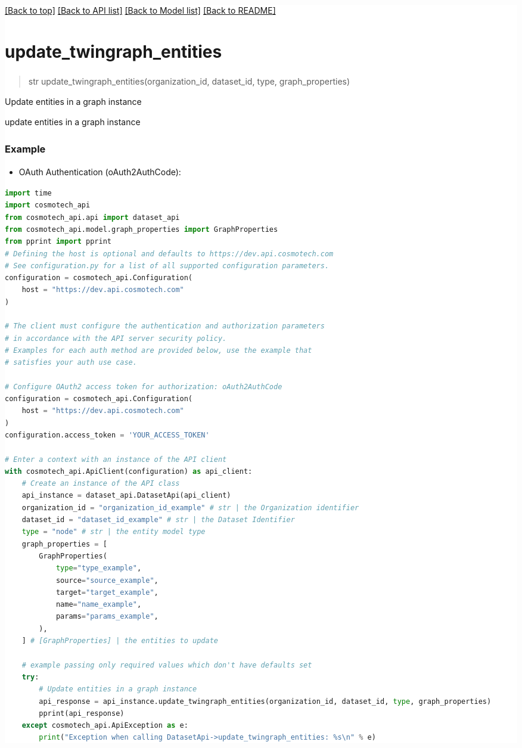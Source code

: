 [[Back to top]](#) [[Back to API list]](../README.md#documentation-for-api-endpoints) [[Back to Model list]](../README.md#documentation-for-models) [[Back to README]](../README.md)

# **update_twingraph_entities**
> str update_twingraph_entities(organization_id, dataset_id, type, graph_properties)

Update entities in a graph instance

update entities in a graph instance

### Example

* OAuth Authentication (oAuth2AuthCode):

```python
import time
import cosmotech_api
from cosmotech_api.api import dataset_api
from cosmotech_api.model.graph_properties import GraphProperties
from pprint import pprint
# Defining the host is optional and defaults to https://dev.api.cosmotech.com
# See configuration.py for a list of all supported configuration parameters.
configuration = cosmotech_api.Configuration(
    host = "https://dev.api.cosmotech.com"
)

# The client must configure the authentication and authorization parameters
# in accordance with the API server security policy.
# Examples for each auth method are provided below, use the example that
# satisfies your auth use case.

# Configure OAuth2 access token for authorization: oAuth2AuthCode
configuration = cosmotech_api.Configuration(
    host = "https://dev.api.cosmotech.com"
)
configuration.access_token = 'YOUR_ACCESS_TOKEN'

# Enter a context with an instance of the API client
with cosmotech_api.ApiClient(configuration) as api_client:
    # Create an instance of the API class
    api_instance = dataset_api.DatasetApi(api_client)
    organization_id = "organization_id_example" # str | the Organization identifier
    dataset_id = "dataset_id_example" # str | the Dataset Identifier
    type = "node" # str | the entity model type
    graph_properties = [
        GraphProperties(
            type="type_example",
            source="source_example",
            target="target_example",
            name="name_example",
            params="params_example",
        ),
    ] # [GraphProperties] | the entities to update

    # example passing only required values which don't have defaults set
    try:
        # Update entities in a graph instance
        api_response = api_instance.update_twingraph_entities(organization_id, dataset_id, type, graph_properties)
        pprint(api_response)
    except cosmotech_api.ApiException as e:
        print("Exception when calling DatasetApi->update_twingraph_entities: %s\n" % e)
```

